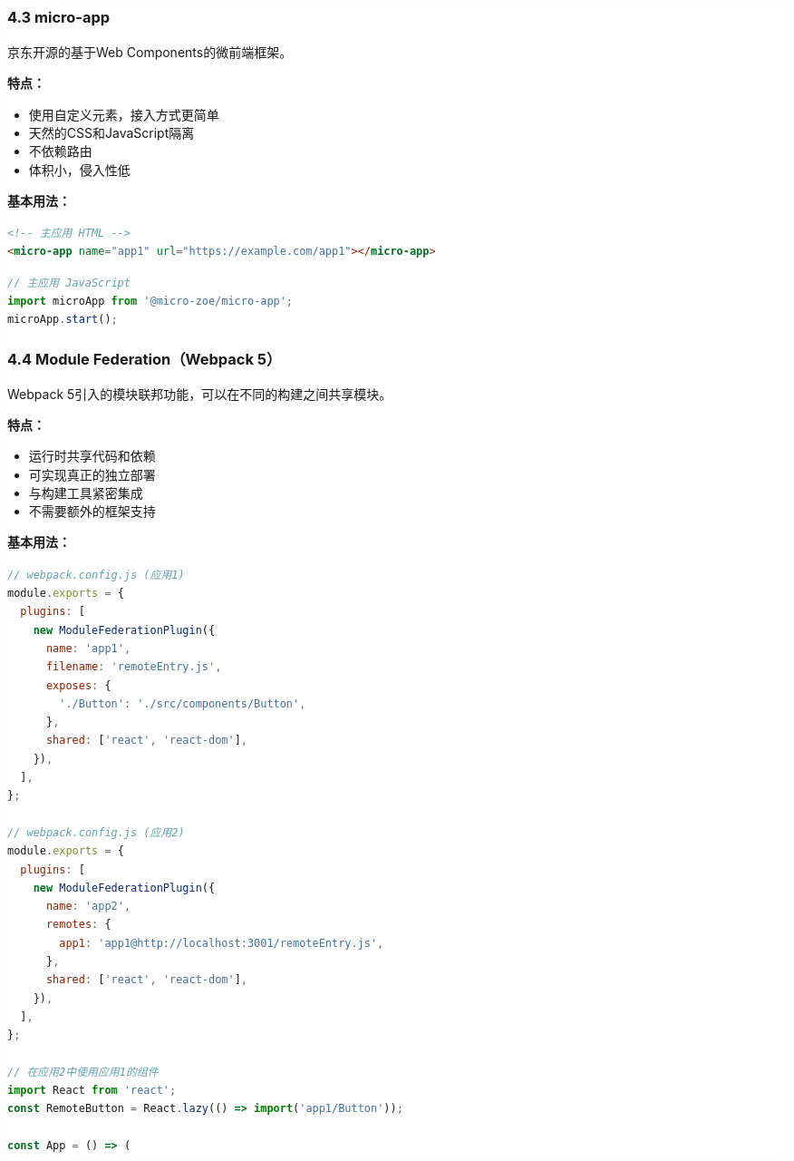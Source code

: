 ### 4.3 micro-app

京东开源的基于Web Components的微前端框架。

**特点：**
- 使用自定义元素，接入方式更简单
- 天然的CSS和JavaScript隔离
- 不依赖路由
- 体积小，侵入性低

**基本用法：**

```html
<!-- 主应用 HTML -->
<micro-app name="app1" url="https://example.com/app1"></micro-app>
```

```javascript
// 主应用 JavaScript
import microApp from '@micro-zoe/micro-app';
microApp.start();
```

### 4.4 Module Federation（Webpack 5）

Webpack 5引入的模块联邦功能，可以在不同的构建之间共享模块。

**特点：**
- 运行时共享代码和依赖
- 可实现真正的独立部署
- 与构建工具紧密集成
- 不需要额外的框架支持

**基本用法：**

```javascript
// webpack.config.js (应用1)
module.exports = {
  plugins: [
    new ModuleFederationPlugin({
      name: 'app1',
      filename: 'remoteEntry.js',
      exposes: {
        './Button': './src/components/Button',
      },
      shared: ['react', 'react-dom'],
    }),
  ],
};

// webpack.config.js (应用2)
module.exports = {
  plugins: [
    new ModuleFederationPlugin({
      name: 'app2',
      remotes: {
        app1: 'app1@http://localhost:3001/remoteEntry.js',
      },
      shared: ['react', 'react-dom'],
    }),
  ],
};

// 在应用2中使用应用1的组件
import React from 'react';
const RemoteButton = React.lazy(() => import('app1/Button'));

const App = () => (
```